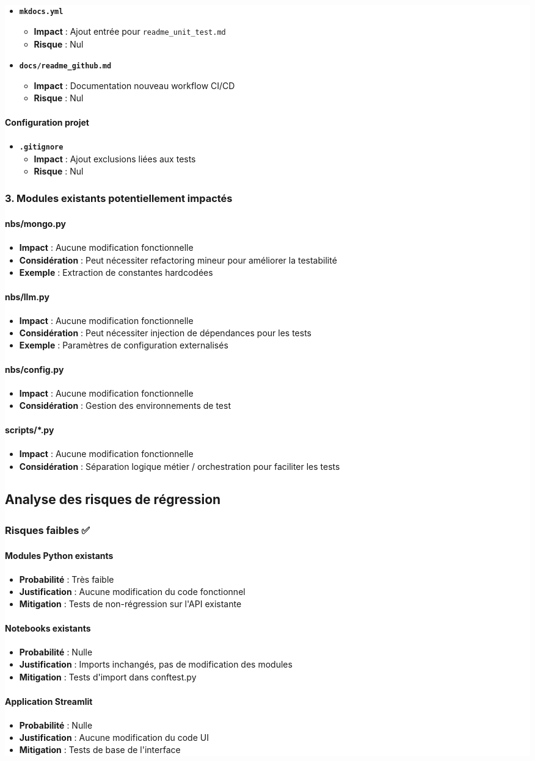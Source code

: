 - **`mkdocs.yml`**
  - **Impact** : Ajout entrée pour `readme_unit_test.md`
  - **Risque** : Nul

- **`docs/readme_github.md`**
  - **Impact** : Documentation nouveau workflow CI/CD
  - **Risque** : Nul

#### Configuration projet
- **`.gitignore`**
  - **Impact** : Ajout exclusions liées aux tests
  - **Risque** : Nul

### 3. Modules existants potentiellement impactés

#### nbs/mongo.py
- **Impact** : Aucune modification fonctionnelle
- **Considération** : Peut nécessiter refactoring mineur pour améliorer la testabilité
- **Exemple** : Extraction de constantes hardcodées

#### nbs/llm.py  
- **Impact** : Aucune modification fonctionnelle
- **Considération** : Peut nécessiter injection de dépendances pour les tests
- **Exemple** : Paramètres de configuration externalisés

#### nbs/config.py
- **Impact** : Aucune modification fonctionnelle
- **Considération** : Gestion des environnements de test

#### scripts/*.py
- **Impact** : Aucune modification fonctionnelle
- **Considération** : Séparation logique métier / orchestration pour faciliter les tests

## Analyse des risques de régression

### Risques faibles ✅

#### Modules Python existants
- **Probabilité** : Très faible
- **Justification** : Aucune modification du code fonctionnel
- **Mitigation** : Tests de non-régression sur l'API existante

#### Notebooks existants
- **Probabilité** : Nulle  
- **Justification** : Imports inchangés, pas de modification des modules
- **Mitigation** : Tests d'import dans conftest.py

#### Application Streamlit
- **Probabilité** : Nulle
- **Justification** : Aucune modification du code UI
- **Mitigation** : Tests de base de l'interface
